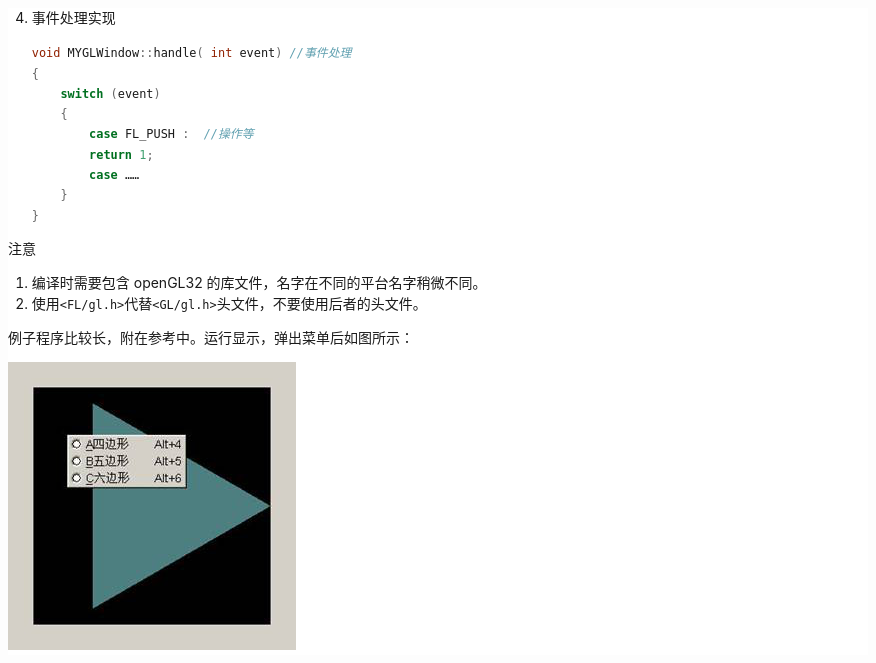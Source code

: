 4.  事件处理实现

    ```cpp
    void MYGLWindow::handle( int event) //事件处理
    {  
        switch (event)
        {  
            case FL_PUSH :  //操作等
            return 1;
            case ……
        }
    } 
    ```

注意

1.  编译时需要包含 openGL32 的库文件，名字在不同的平台名字稍微不同。
2.  使用`<FL/gl.h>`代替`<GL/gl.h>`头文件，不要使用后者的头文件。

例子程序比较长，附在参考中。运行显示，弹出菜单后如图所示：

![](img/1-6-1.png)